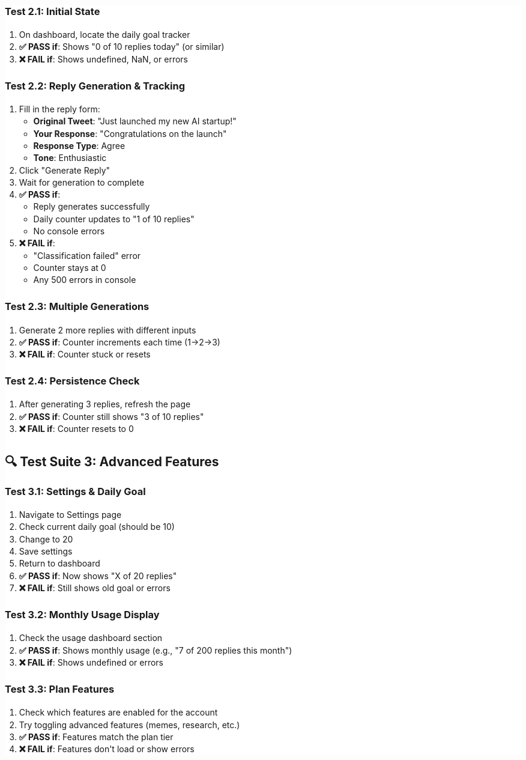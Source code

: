 ### Test 2.1: Initial State
1. On dashboard, locate the daily goal tracker
2. **✅ PASS if**: Shows "0 of 10 replies today" (or similar)
3. **❌ FAIL if**: Shows undefined, NaN, or errors

### Test 2.2: Reply Generation & Tracking
1. Fill in the reply form:
   - **Original Tweet**: "Just launched my new AI startup!"
   - **Your Response**: "Congratulations on the launch"
   - **Response Type**: Agree
   - **Tone**: Enthusiastic
2. Click "Generate Reply"
3. Wait for generation to complete
4. **✅ PASS if**: 
   - Reply generates successfully
   - Daily counter updates to "1 of 10 replies"
   - No console errors
5. **❌ FAIL if**:
   - "Classification failed" error
   - Counter stays at 0
   - Any 500 errors in console

### Test 2.3: Multiple Generations
1. Generate 2 more replies with different inputs
2. **✅ PASS if**: Counter increments each time (1→2→3)
3. **❌ FAIL if**: Counter stuck or resets

### Test 2.4: Persistence Check
1. After generating 3 replies, refresh the page
2. **✅ PASS if**: Counter still shows "3 of 10 replies"
3. **❌ FAIL if**: Counter resets to 0

## 🔍 Test Suite 3: Advanced Features

### Test 3.1: Settings & Daily Goal
1. Navigate to Settings page
2. Check current daily goal (should be 10)
3. Change to 20
4. Save settings
5. Return to dashboard
6. **✅ PASS if**: Now shows "X of 20 replies"
7. **❌ FAIL if**: Still shows old goal or errors

### Test 3.2: Monthly Usage Display
1. Check the usage dashboard section
2. **✅ PASS if**: Shows monthly usage (e.g., "7 of 200 replies this month")
3. **❌ FAIL if**: Shows undefined or errors

### Test 3.3: Plan Features
1. Check which features are enabled for the account
2. Try toggling advanced features (memes, research, etc.)
3. **✅ PASS if**: Features match the plan tier
4. **❌ FAIL if**: Features don't load or show errors

